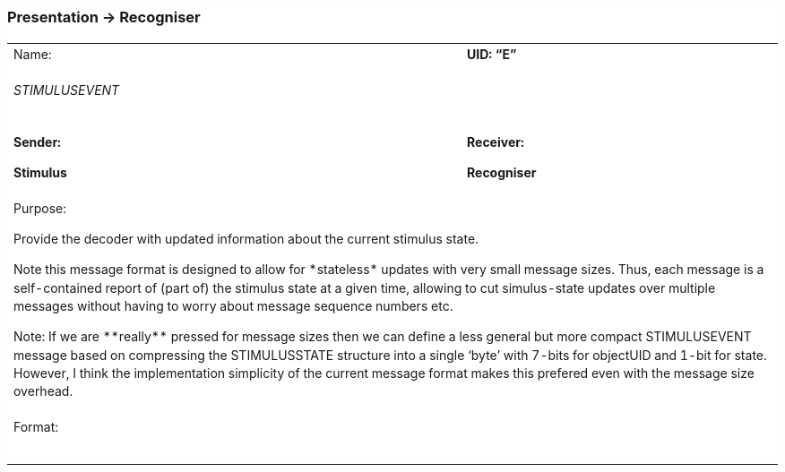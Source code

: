 
   </td>
  </tr>
</table>



### Presentation -> Recogniser 


<table>
  <tr>
   <td>Name: 
<h6 id="stimulusevent">STIMULUSEVENT</h6>


   </td>
   <td><strong>UID: “E”</strong>
   </td>
  </tr>
  <tr>
   <td><strong>Sender:</strong>
<p>
<strong>Stimulus</strong>
   </td>
   <td><strong>Receiver:</strong>
<p>
<strong>Recogniser</strong>
   </td>
  </tr>
  <tr>
   <td colspan="2" >Purpose:
<p>
Provide the decoder with updated information about the current stimulus state.
<p>
Note this message format is designed to allow for *stateless* updates with very small message sizes.  Thus, each message is a self-contained report of (part of) the stimulus state at a given time, allowing to cut simulus-state updates over multiple messages without having to worry about message sequence numbers etc.
<p>
Note: If we are **really** pressed for message sizes then we can define a less general but more compact STIMULUSEVENT message based on compressing the STIMULUSSTATE structure into a single ‘byte’ with 7-bits for objectUID and 1-bit for state.  However, I think the implementation simplicity of the current message format makes this prefered even with the message size overhead.
   </td>
  </tr>
  <tr>
   <td colspan="2" >Format:

<table style="width: 100%">
    <colgroup>
       <col span="1" style="width: 10%;">
       <col span="1" style="width: 25%;">
       <col span="1" style="width: 5%;">
       <col span="1" style="width: 60%;">
    </colgroup>
